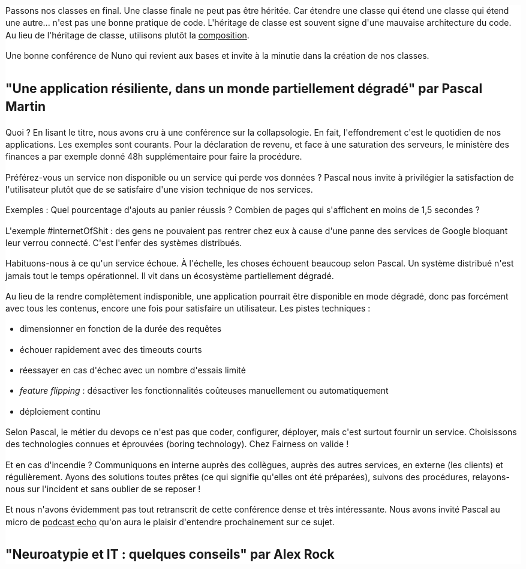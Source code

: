 Passons nos classes en final. Une classe finale ne peut pas être héritée. Car étendre une classe qui étend une classe qui étend une autre... n'est pas une bonne pratique de code. L'héritage de classe est souvent signe d'une mauvaise architecture du code. Au lieu de l'héritage de classe, utilisons plutôt la [composition](https://speakerdeck.com/nunomaduro/writing-effective-php?slide=20).

Une bonne conférence de Nuno qui revient aux bases et invite à la minutie dans la création de nos classes.

## "Une application résiliente, dans un monde partiellement dégradé" par Pascal Martin

Quoi ? En lisant le titre, nous avons cru à une conférence sur la collapsologie. En fait, l'effondrement c'est le quotidien de nos applications. Les exemples sont courants. Pour la déclaration de revenu, et face à une saturation des serveurs, le ministère des finances a par exemple donné 48h supplémentaire pour faire la procédure.

Préférez-vous un service non disponible ou un service qui perde vos données ? Pascal nous invite à privilégier la satisfaction de l'utilisateur plutôt que de se satisfaire d'une vision technique de nos services.

Exemples : Quel pourcentage d'ajouts au panier réussis ? Combien de pages qui s'affichent en moins de 1,5 secondes ?

L'exemple #internetOfShit : des gens ne pouvaient pas rentrer chez eux à cause d'une panne des services de Google bloquant leur verrou connecté. C'est l'enfer des systèmes distribués.

Habituons-nous à ce qu'un service échoue. À l'échelle, les choses échouent beaucoup selon Pascal. Un système distribué n'est jamais tout le temps opérationnel. Il vit dans un écosystème partiellement dégradé.

Au lieu de la rendre complètement indisponible, une application pourrait être disponible en mode dégradé, donc pas forcément avec tous les contenus, encore une fois pour satisfaire un utilisateur.
Les pistes techniques :

* dimensionner en fonction de la durée des requêtes

* échouer rapidement avec des timeouts courts

* réessayer en cas d'échec avec un nombre d'essais limité

* *feature flipping* : désactiver les fonctionnalités coûteuses manuellement ou automatiquement

* déploiement continu

Selon Pascal, le métier du devops ce n'est pas que coder, configurer, déployer, mais c'est surtout fournir un service. Choisissons des technologies connues et éprouvées (boring technology). Chez Fairness on valide !

Et en cas d'incendie ? Communiquons en interne auprès des collègues, auprès des autres services, en externe (les clients) et régulièrement. Ayons des solutions toutes prêtes (ce qui signifie qu'elles ont été préparées), suivons des procédures, relayons-nous sur l'incident et sans oublier de se reposer !

Et nous n'avons évidemment pas tout retranscrit de cette conférence dense et très intéressante. Nous avons invité Pascal au micro de [podcast echo](https://podcastecho.github.io/) qu'on aura le plaisir d'entendre prochainement sur ce sujet.

## "Neuroatypie et IT : quelques conseils" par Alex Rock
